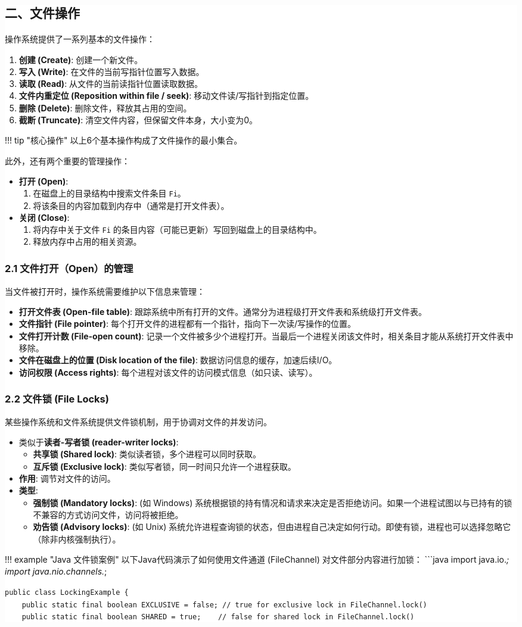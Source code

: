 

## 二、文件操作

操作系统提供了一系列基本的文件操作：

1.  **创建 (Create)**: 创建一个新文件。
2.  **写入 (Write)**: 在文件的当前写指针位置写入数据。
3.  **读取 (Read)**: 从文件的当前读指针位置读取数据。
4.  **文件内重定位 (Reposition within file / seek)**: 移动文件读/写指针到指定位置。
5.  **删除 (Delete)**: 删除文件，释放其占用的空间。
6.  **截断 (Truncate)**: 清空文件内容，但保留文件本身，大小变为0。

!!! tip "核心操作"
    以上6个基本操作构成了文件操作的最小集合。

此外，还有两个重要的管理操作：

*   **打开 (Open)**:
    1.  在磁盘上的目录结构中搜索文件条目 `Fi`。
    2.  将该条目的内容加载到内存中（通常是打开文件表）。
*   **关闭 (Close)**:
    1.  将内存中关于文件 `Fi` 的条目内容（可能已更新）写回到磁盘上的目录结构中。
    2.  释放内存中占用的相关资源。

### 2.1 文件打开（Open）的管理

当文件被打开时，操作系统需要维护以下信息来管理：

*   **打开文件表 (Open-file table)**: 跟踪系统中所有打开的文件。通常分为进程级打开文件表和系统级打开文件表。
*   **文件指针 (File pointer)**: 每个打开文件的进程都有一个指针，指向下一次读/写操作的位置。
*   **文件打开计数 (File-open count)**: 记录一个文件被多少个进程打开。当最后一个进程关闭该文件时，相关条目才能从系统打开文件表中移除。
*   **文件在磁盘上的位置 (Disk location of the file)**: 数据访问信息的缓存，加速后续I/O。
*   **访问权限 (Access rights)**: 每个进程对该文件的访问模式信息（如只读、读写）。

### 2.2 文件锁 (File Locks)

某些操作系统和文件系统提供文件锁机制，用于协调对文件的并发访问。

*   类似于**读者-写者锁 (reader-writer locks)**:
    *   **共享锁 (Shared lock)**: 类似读者锁，多个进程可以同时获取。
    *   **互斥锁 (Exclusive lock)**: 类似写者锁，同一时间只允许一个进程获取。
*   **作用**: 调节对文件的访问。
*   **类型**:
    *   **强制锁 (Mandatory locks)**: (如 Windows) 系统根据锁的持有情况和请求来决定是否拒绝访问。如果一个进程试图以与已持有的锁不兼容的方式访问文件，访问将被拒绝。
    *   **劝告锁 (Advisory locks)**: (如 Unix) 系统允许进程查询锁的状态，但由进程自己决定如何行动。即使有锁，进程也可以选择忽略它（除非内核强制执行）。

!!! example "Java 文件锁案例"
    以下Java代码演示了如何使用文件通道 (FileChannel) 对文件部分内容进行加锁：
    ```java
    import java.io.*;
    import java.nio.channels.*;

    public class LockingExample {
        public static final boolean EXCLUSIVE = false; // true for exclusive lock in FileChannel.lock()
        public static final boolean SHARED = true;    // false for shared lock in FileChannel.lock()

